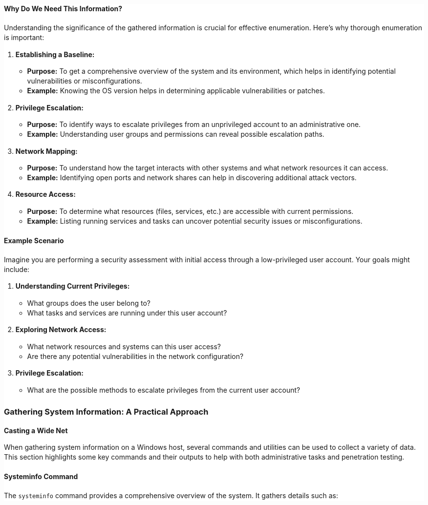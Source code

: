 #### Why Do We Need This Information?

Understanding the significance of the gathered information is crucial for effective enumeration. Here’s why thorough enumeration is important:

1. **Establishing a Baseline:**
    
    - **Purpose:** To get a comprehensive overview of the system and its environment, which helps in identifying potential vulnerabilities or misconfigurations.
    - **Example:** Knowing the OS version helps in determining applicable vulnerabilities or patches.
2. **Privilege Escalation:**
    
    - **Purpose:** To identify ways to escalate privileges from an unprivileged account to an administrative one.
    - **Example:** Understanding user groups and permissions can reveal possible escalation paths.
3. **Network Mapping:**
    
    - **Purpose:** To understand how the target interacts with other systems and what network resources it can access.
    - **Example:** Identifying open ports and network shares can help in discovering additional attack vectors.
4. **Resource Access:**
    
    - **Purpose:** To determine what resources (files, services, etc.) are accessible with current permissions.
    - **Example:** Listing running services and tasks can uncover potential security issues or misconfigurations.

#### Example Scenario

Imagine you are performing a security assessment with initial access through a low-privileged user account. Your goals might include:

1. **Understanding Current Privileges:**
    
    - What groups does the user belong to?
    - What tasks and services are running under this user account?
2. **Exploring Network Access:**
    
    - What network resources and systems can this user access?
    - Are there any potential vulnerabilities in the network configuration?
3. **Privilege Escalation:**
    
    - What are the possible methods to escalate privileges from the current user account?


### Gathering System Information: A Practical Approach

**Casting a Wide Net**

When gathering system information on a Windows host, several commands and utilities can be used to collect a variety of data. This section highlights some key commands and their outputs to help with both administrative tasks and penetration testing.

#### Systeminfo Command

The `systeminfo` command provides a comprehensive overview of the system. It gathers details such as:
